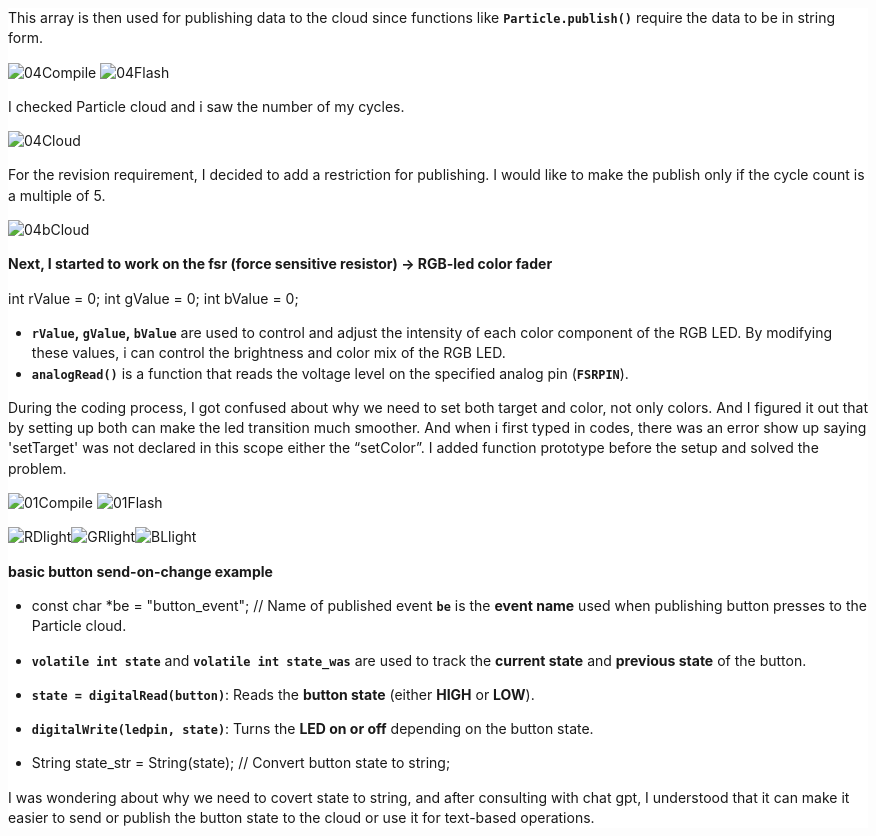 This array is then used for publishing data to the cloud since functions like **`Particle.publish()`** require the data to be in string form.

<img width="800" alt="04Compile" src="assets/10_02Homework_04Compile.png">

<img width="800" alt="04Flash" src="assets/10_02Homework_04Flash.png">

I checked Particle cloud and i saw the number of my cycles. 

<img width="800" alt="04Cloud" src="assets/10_02Homework_04Cloud.png">

For the revision requirement, I decided to add a restriction for publishing. I would like to make the publish only if the cycle count is a multiple of 5. 

<img width="800" alt="04bCloud" src="assets/10_02Homework_04bCloud.png">

**Next, I started to work on the fsr (force sensitive resistor) -> RGB-led color fader**

int rValue = 0;
int gValue = 0;
int bValue = 0;

- **`rValue`, `gValue`, `bValue`** are used to control and adjust the intensity of each color component of the RGB LED. By modifying these values, i can control the brightness and color mix of the RGB LED.
- **`analogRead()`** is a function that reads the voltage level on the specified analog pin (**`FSRPIN`**).

During the coding process, I got confused about why we need to set both target and color, not only colors. And I figured it out that by setting up both can make the led transition much smoother. And when i first typed in codes, there was an error show up saying 'setTarget' was not declared in this scope either the “setColor”. I added function prototype before the setup and solved the problem.

<img width="800" alt="01Compile" src="assets/10_02Homework_01Compile.png">

<img width="800" alt="01Flash" src="assets/10_02Homework_01Flash.png">

<img width="300" alt="RDlight" src="assets/10_02Homework_RDlight.jpeg"><img width="300" alt="GRlight" src="assets/10_02Homework_GRlight.jpeg"><img width="300" alt="BLlight" src="assets/10_02Homework_BLlight.jpeg">

**basic button send-on-change example**

- const char *be = "button_event"; // Name of published event
**`be`** is the **event name** used when publishing button presses to the Particle cloud.
- **`volatile int state`** and **`volatile int state_was`** are used to track the **current state** and **previous state** of the button.

- **`state = digitalRead(button)`**: Reads the **button state** (either **HIGH** or **LOW**).
- **`digitalWrite(ledpin, state)`**: Turns the **LED on or off** depending on the button state.

- String state_str = String(state); // Convert button state to string;

I was wondering about why we need to covert state to string, and after consulting with chat gpt, I understood that it can make it easier to send or publish the button state to the cloud or use it for text-based operations.
